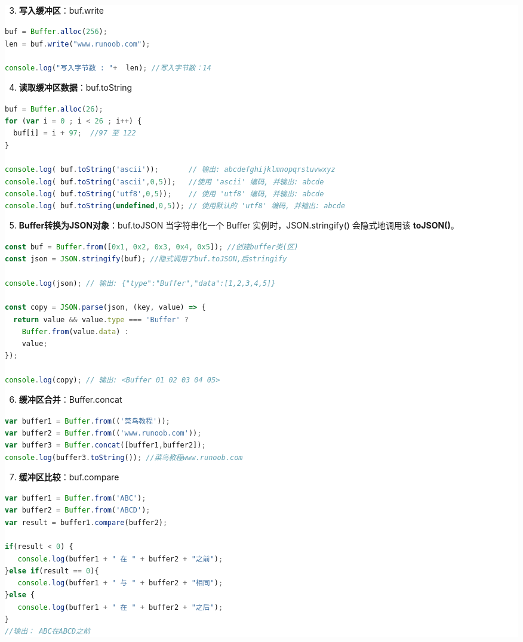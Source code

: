 3. **写入缓冲区**：buf.write

```js
buf = Buffer.alloc(256);
len = buf.write("www.runoob.com");

console.log("写入字节数 : "+  len); //写入字节数：14
```

4. **读取缓冲区数据**：buf.toString

```js
buf = Buffer.alloc(26); 
for (var i = 0 ; i < 26 ; i++) {
  buf[i] = i + 97;  //97 至 122
}

console.log( buf.toString('ascii'));       // 输出: abcdefghijklmnopqrstuvwxyz
console.log( buf.toString('ascii',0,5));   //使用 'ascii' 编码, 并输出: abcde
console.log( buf.toString('utf8',0,5));    // 使用 'utf8' 编码, 并输出: abcde
console.log( buf.toString(undefined,0,5)); // 使用默认的 'utf8' 编码, 并输出: abcde
```

5. **Buffer转换为JSON对象**：buf.toJSON  当字符串化一个 Buffer 实例时，JSON.stringify() 会隐式地调用该 **toJSON()**。

```js
const buf = Buffer.from([0x1, 0x2, 0x3, 0x4, 0x5]); //创建buffer类(区)
const json = JSON.stringify(buf); //隐式调用了buf.toJSON,后stringify

console.log(json); // 输出: {"type":"Buffer","data":[1,2,3,4,5]}

const copy = JSON.parse(json, (key, value) => {
  return value && value.type === 'Buffer' ?
    Buffer.from(value.data) :
    value;
});

console.log(copy); // 输出: <Buffer 01 02 03 04 05>
```

6. **缓冲区合并**：Buffer.concat

```js
var buffer1 = Buffer.from(('菜鸟教程'));
var buffer2 = Buffer.from(('www.runoob.com'));
var buffer3 = Buffer.concat([buffer1,buffer2]);
console.log(buffer3.toString()); //菜鸟教程www.runoob.com
```

7. **缓冲区比较**：buf.compare

```js
var buffer1 = Buffer.from('ABC');
var buffer2 = Buffer.from('ABCD');
var result = buffer1.compare(buffer2);

if(result < 0) {
   console.log(buffer1 + " 在 " + buffer2 + "之前");
}else if(result == 0){
   console.log(buffer1 + " 与 " + buffer2 + "相同");
}else {
   console.log(buffer1 + " 在 " + buffer2 + "之后");
}
//输出： ABC在ABCD之前
```
